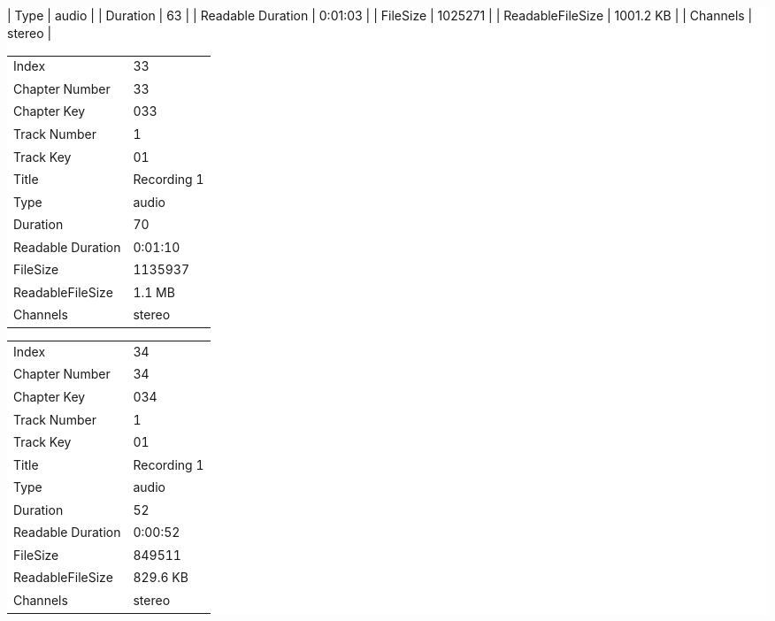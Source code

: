 | Type | audio |
| Duration | 63 |
| Readable Duration | 0:01:03 |
| FileSize | 1025271 |
| ReadableFileSize | 1001.2 KB |
| Channels | stereo |

|  |  |
| - | - |
| Index | 33 |
| Chapter Number | 33 |
| Chapter Key | 033 |
| Track Number | 1 |
| Track Key | 01 |
| Title | Recording 1 |
| Type | audio |
| Duration | 70 |
| Readable Duration | 0:01:10 |
| FileSize | 1135937 |
| ReadableFileSize | 1.1 MB |
| Channels | stereo |

|  |  |
| - | - |
| Index | 34 |
| Chapter Number | 34 |
| Chapter Key | 034 |
| Track Number | 1 |
| Track Key | 01 |
| Title | Recording 1 |
| Type | audio |
| Duration | 52 |
| Readable Duration | 0:00:52 |
| FileSize | 849511 |
| ReadableFileSize | 829.6 KB |
| Channels | stereo |
